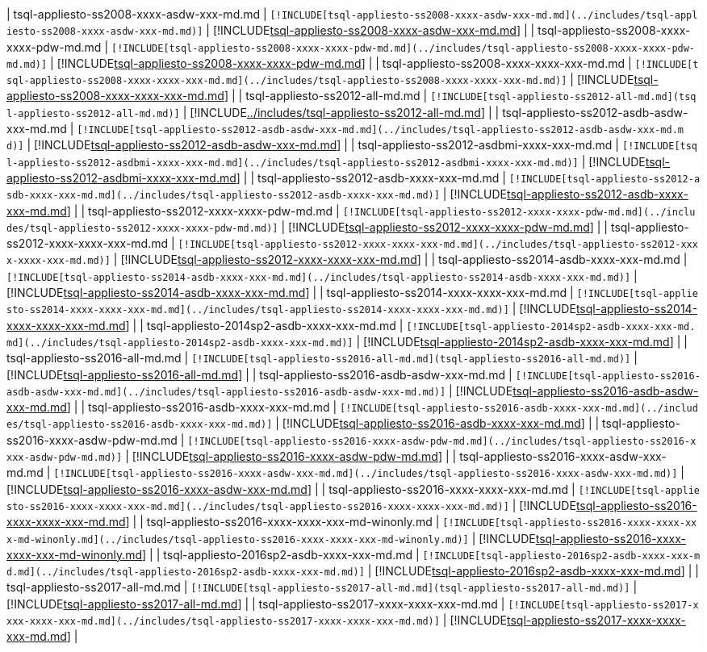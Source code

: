 | tsql-appliesto-ss2008-xxxx-asdw-xxx-md.md | `[!INCLUDE[tsql-appliesto-ss2008-xxxx-asdw-xxx-md.md](../includes/tsql-appliesto-ss2008-xxxx-asdw-xxx-md.md)]` | [!INCLUDE[tsql-appliesto-ss2008-xxxx-asdw-xxx-md.md](../includes/tsql-appliesto-ss2008-xxxx-asdw-xxx-md.md)] |
| tsql-appliesto-ss2008-xxxx-xxxx-pdw-md.md | `[!INCLUDE[tsql-appliesto-ss2008-xxxx-xxxx-pdw-md.md](../includes/tsql-appliesto-ss2008-xxxx-xxxx-pdw-md.md)]` | [!INCLUDE[tsql-appliesto-ss2008-xxxx-xxxx-pdw-md.md](../includes/tsql-appliesto-ss2008-xxxx-xxxx-pdw-md.md)] |
| tsql-appliesto-ss2008-xxxx-xxxx-xxx-md.md | `[!INCLUDE[tsql-appliesto-ss2008-xxxx-xxxx-xxx-md.md](../includes/tsql-appliesto-ss2008-xxxx-xxxx-xxx-md.md)]` | [!INCLUDE[tsql-appliesto-ss2008-xxxx-xxxx-xxx-md.md](../includes/tsql-appliesto-ss2008-xxxx-xxxx-xxx-md.md)] |
| tsql-appliesto-ss2012-all-md.md | `[!INCLUDE[tsql-appliesto-ss2012-all-md.md](tsql-appliesto-ss2012-all-md.md)]` | [!INCLUDE[../includes/tsql-appliesto-ss2012-all-md.md](../includes/tsql-appliesto-ss2012-all-md.md)] |
| tsql-appliesto-ss2012-asdb-asdw-xxx-md.md | `[!INCLUDE[tsql-appliesto-ss2012-asdb-asdw-xxx-md.md](../includes/tsql-appliesto-ss2012-asdb-asdw-xxx-md.md)]` | [!INCLUDE[tsql-appliesto-ss2012-asdb-asdw-xxx-md.md](../includes/tsql-appliesto-ss2012-asdb-asdw-xxx-md.md)] |
| tsql-appliesto-ss2012-asdbmi-xxxx-xxx-md.md | `[!INCLUDE[tsql-appliesto-ss2012-asdbmi-xxxx-xxx-md.md](../includes/tsql-appliesto-ss2012-asdbmi-xxxx-xxx-md.md)]` | [!INCLUDE[tsql-appliesto-ss2012-asdbmi-xxxx-xxx-md.md](../includes/tsql-appliesto-ss2012-asdbmi-xxxx-xxx-md.md)] |
| tsql-appliesto-ss2012-asdb-xxxx-xxx-md.md | `[!INCLUDE[tsql-appliesto-ss2012-asdb-xxxx-xxx-md.md](../includes/tsql-appliesto-ss2012-asdb-xxxx-xxx-md.md)]` | [!INCLUDE[tsql-appliesto-ss2012-asdb-xxxx-xxx-md.md](../includes/tsql-appliesto-ss2012-asdb-xxxx-xxx-md.md)] |
| tsql-appliesto-ss2012-xxxx-xxxx-pdw-md.md | `[!INCLUDE[tsql-appliesto-ss2012-xxxx-xxxx-pdw-md.md](../includes/tsql-appliesto-ss2012-xxxx-xxxx-pdw-md.md)]` | [!INCLUDE[tsql-appliesto-ss2012-xxxx-xxxx-pdw-md.md](../includes/tsql-appliesto-ss2012-xxxx-xxxx-pdw-md.md)] |
| tsql-appliesto-ss2012-xxxx-xxxx-xxx-md.md | `[!INCLUDE[tsql-appliesto-ss2012-xxxx-xxxx-xxx-md.md](../includes/tsql-appliesto-ss2012-xxxx-xxxx-xxx-md.md)]` | [!INCLUDE[tsql-appliesto-ss2012-xxxx-xxxx-xxx-md.md](../includes/tsql-appliesto-ss2012-xxxx-xxxx-xxx-md.md)] |
| tsql-appliesto-ss2014-asdb-xxxx-xxx-md.md | `[!INCLUDE[tsql-appliesto-ss2014-asdb-xxxx-xxx-md.md](../includes/tsql-appliesto-ss2014-asdb-xxxx-xxx-md.md)]` | [!INCLUDE[tsql-appliesto-ss2014-asdb-xxxx-xxx-md.md](../includes/tsql-appliesto-ss2014-asdb-xxxx-xxx-md.md)] |
| tsql-appliesto-ss2014-xxxx-xxxx-xxx-md.md | `[!INCLUDE[tsql-appliesto-ss2014-xxxx-xxxx-xxx-md.md](../includes/tsql-appliesto-ss2014-xxxx-xxxx-xxx-md.md)]` | [!INCLUDE[tsql-appliesto-ss2014-xxxx-xxxx-xxx-md.md](../includes/tsql-appliesto-ss2014-xxxx-xxxx-xxx-md.md)] |
| tsql-appliesto-2014sp2-asdb-xxxx-xxx-md.md | `[!INCLUDE[tsql-appliesto-2014sp2-asdb-xxxx-xxx-md.md](../includes/tsql-appliesto-2014sp2-asdb-xxxx-xxx-md.md)]` | [!INCLUDE[tsql-appliesto-2014sp2-asdb-xxxx-xxx-md.md](../includes/tsql-appliesto-2014sp2-asdb-xxxx-xxx-md.md)] |
| tsql-appliesto-ss2016-all-md.md | `[!INCLUDE[tsql-appliesto-ss2016-all-md.md](tsql-appliesto-ss2016-all-md.md)]` | [!INCLUDE[tsql-appliesto-ss2016-all-md.md](../includes/tsql-appliesto-ss2016-all-md.md)] |
| tsql-appliesto-ss2016-asdb-asdw-xxx-md.md | `[!INCLUDE[tsql-appliesto-ss2016-asdb-asdw-xxx-md.md](../includes/tsql-appliesto-ss2016-asdb-asdw-xxx-md.md)]` | [!INCLUDE[tsql-appliesto-ss2016-asdb-asdw-xxx-md.md](../includes/tsql-appliesto-ss2016-asdb-asdw-xxx-md.md)] |
| tsql-appliesto-ss2016-asdb-xxxx-xxx-md.md | `[!INCLUDE[tsql-appliesto-ss2016-asdb-xxxx-xxx-md.md](../includes/tsql-appliesto-ss2016-asdb-xxxx-xxx-md.md)]` | [!INCLUDE[tsql-appliesto-ss2016-asdb-xxxx-xxx-md.md](../includes/tsql-appliesto-ss2016-asdb-xxxx-xxx-md.md)] |
| tsql-appliesto-ss2016-xxxx-asdw-pdw-md.md | `[!INCLUDE[tsql-appliesto-ss2016-xxxx-asdw-pdw-md.md](../includes/tsql-appliesto-ss2016-xxxx-asdw-pdw-md.md)]` | [!INCLUDE[tsql-appliesto-ss2016-xxxx-asdw-pdw-md.md](../includes/tsql-appliesto-ss2016-xxxx-asdw-pdw-md.md)] |
| tsql-appliesto-ss2016-xxxx-asdw-xxx-md.md | `[!INCLUDE[tsql-appliesto-ss2016-xxxx-asdw-xxx-md.md](../includes/tsql-appliesto-ss2016-xxxx-asdw-xxx-md.md)]` | [!INCLUDE[tsql-appliesto-ss2016-xxxx-asdw-xxx-md.md](../includes/tsql-appliesto-ss2016-xxxx-asdw-xxx-md.md)] |
| tsql-appliesto-ss2016-xxxx-xxxx-xxx-md.md | `[!INCLUDE[tsql-appliesto-ss2016-xxxx-xxxx-xxx-md.md](../includes/tsql-appliesto-ss2016-xxxx-xxxx-xxx-md.md)]` | [!INCLUDE[tsql-appliesto-ss2016-xxxx-xxxx-xxx-md.md](../includes/tsql-appliesto-ss2016-xxxx-xxxx-xxx-md.md)] |
| tsql-appliesto-ss2016-xxxx-xxxx-xxx-md-winonly.md | `[!INCLUDE[tsql-appliesto-ss2016-xxxx-xxxx-xxx-md-winonly.md](../includes/tsql-appliesto-ss2016-xxxx-xxxx-xxx-md-winonly.md)]` | [!INCLUDE[tsql-appliesto-ss2016-xxxx-xxxx-xxx-md-winonly.md](../includes/tsql-appliesto-ss2016-xxxx-xxxx-xxx-md-winonly.md)] |
| tsql-appliesto-2016sp2-asdb-xxxx-xxx-md.md | `[!INCLUDE[tsql-appliesto-2016sp2-asdb-xxxx-xxx-md.md](../includes/tsql-appliesto-2016sp2-asdb-xxxx-xxx-md.md)]` | [!INCLUDE[tsql-appliesto-2016sp2-asdb-xxxx-xxx-md.md](../includes/tsql-appliesto-2016sp2-asdb-xxxx-xxx-md.md)] |
| tsql-appliesto-ss2017-all-md.md | `[!INCLUDE[tsql-appliesto-ss2017-all-md.md](tsql-appliesto-ss2017-all-md.md)]` | [!INCLUDE[tsql-appliesto-ss2017-all-md.md](../includes/tsql-appliesto-ss2017-all-md.md)] |
| tsql-appliesto-ss2017-xxxx-xxxx-xxx-md.md | `[!INCLUDE[tsql-appliesto-ss2017-xxxx-xxxx-xxx-md.md](../includes/tsql-appliesto-ss2017-xxxx-xxxx-xxx-md.md)]` | [!INCLUDE[tsql-appliesto-ss2017-xxxx-xxxx-xxx-md.md](../includes/tsql-appliesto-ss2017-xxxx-xxxx-xxx-md.md)] |